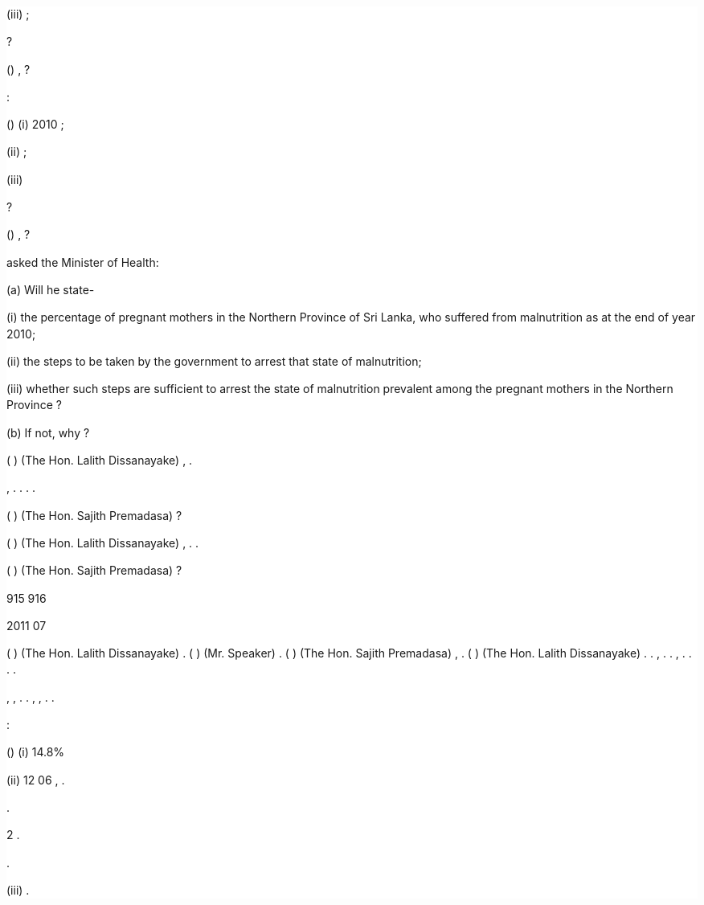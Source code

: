 (iii) ;

?

() , ?

:

() (i) 2010 ;

(ii) ;

(iii)

?

() , ?

asked the Minister of Health:

(a) Will he state-

(i) the percentage of pregnant mothers in the Northern Province of Sri Lanka, who suffered from malnutrition as at the end of year 2010;

(ii) the steps to be taken by the government to arrest that state of malnutrition;

(iii) whether such steps are sufficient to arrest the state of malnutrition prevalent among the pregnant mothers in the Northern Province ?

(b) If not, why ?

( ) (The Hon. Lalith Dissanayake) , .

, . . . .

( ) (The Hon. Sajith Premadasa) ?

( ) (The Hon. Lalith Dissanayake) , . .

( ) (The Hon. Sajith Premadasa) ?

915 916

2011 07

( ) (The Hon. Lalith Dissanayake) . ( ) (Mr. Speaker) . ( ) (The Hon. Sajith Premadasa) , . ( ) (The Hon. Lalith Dissanayake) . . , . . , . . . .

, , . . , , . .

:

() (i) 14.8%

(ii) 12 06 , .

.

2 .

.

(iii) .
